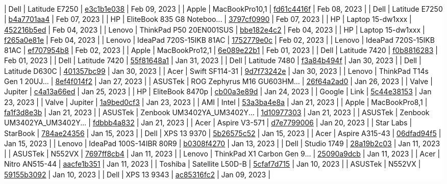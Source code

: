 | Dell          | Latitude E7250              | [e3c1b1e038](https://linux-hardware.org/?probe=e3c1b1e038) | Feb 09, 2023 |
| Apple         | MacBookPro10,1              | [fd61c4416f](https://linux-hardware.org/?probe=fd61c4416f) | Feb 08, 2023 |
| Dell          | Latitude E7250              | [b4a7701aa4](https://linux-hardware.org/?probe=b4a7701aa4) | Feb 07, 2023 |
| HP            | EliteBook 835 G8 Noteboo... | [3797cf0990](https://linux-hardware.org/?probe=3797cf0990) | Feb 07, 2023 |
| HP            | Laptop 15-dw1xxx            | [452216b5ed](https://linux-hardware.org/?probe=452216b5ed) | Feb 04, 2023 |
| Lenovo        | ThinkPad P50 20EN001SUS     | [bbe182e4c2](https://linux-hardware.org/?probe=bbe182e4c2) | Feb 04, 2023 |
| HP            | Laptop 15-dw1xxx            | [f265a0e81e](https://linux-hardware.org/?probe=f265a0e81e) | Feb 04, 2023 |
| Lenovo        | IdeaPad 720S-15IKB 81AC     | [1752779e0c](https://linux-hardware.org/?probe=1752779e0c) | Feb 02, 2023 |
| Lenovo        | IdeaPad 720S-15IKB 81AC     | [ef707954b8](https://linux-hardware.org/?probe=ef707954b8) | Feb 02, 2023 |
| Apple         | MacBookPro12,1              | [6e089e22b1](https://linux-hardware.org/?probe=6e089e22b1) | Feb 01, 2023 |
| Dell          | Latitude 7420               | [f0b8816283](https://linux-hardware.org/?probe=f0b8816283) | Feb 01, 2023 |
| Dell          | Latitude 7420               | [55f81648a1](https://linux-hardware.org/?probe=55f81648a1) | Jan 31, 2023 |
| Dell          | Latitude 7480               | [f3a84b494f](https://linux-hardware.org/?probe=f3a84b494f) | Jan 30, 2023 |
| Dell          | Latitude D630C              | [401357bc99](https://linux-hardware.org/?probe=401357bc99) | Jan 30, 2023 |
| Acer          | Swift SF114-31              | [9d7f73242e](https://linux-hardware.org/?probe=9d7f73242e) | Jan 30, 2023 |
| Lenovo        | ThinkPad T14s Gen 1 20UJ... | [8ef4f014f2](https://linux-hardware.org/?probe=8ef4f014f2) | Jan 27, 2023 |
| ASUSTek       | ROG Zephyrus M16 GU603HM... | [26f64a2ad0](https://linux-hardware.org/?probe=26f64a2ad0) | Jan 26, 2023 |
| Valve         | Jupiter                     | [c4a13a66ed](https://linux-hardware.org/?probe=c4a13a66ed) | Jan 25, 2023 |
| HP            | EliteBook 8470p             | [cb00a3e89d](https://linux-hardware.org/?probe=cb00a3e89d) | Jan 24, 2023 |
| Google        | Link                        | [5c44e38153](https://linux-hardware.org/?probe=5c44e38153) | Jan 23, 2023 |
| Valve         | Jupiter                     | [1a9bed0cf3](https://linux-hardware.org/?probe=1a9bed0cf3) | Jan 23, 2023 |
| AMI           | Intel                       | [53a3ba4e8a](https://linux-hardware.org/?probe=53a3ba4e8a) | Jan 21, 2023 |
| Apple         | MacBookPro8,1               | [fa1f3d8e3b](https://linux-hardware.org/?probe=fa1f3d8e3b) | Jan 21, 2023 |
| ASUSTek       | Zenbook UM3402YA_UM3402Y... | [1d10977303](https://linux-hardware.org/?probe=1d10977303) | Jan 21, 2023 |
| ASUSTek       | Zenbook UM3402YA_UM3402Y... | [fdbbb4a832](https://linux-hardware.org/?probe=fdbbb4a832) | Jan 21, 2023 |
| Acer          | Aspire V3-571               | [d7e7799006](https://linux-hardware.org/?probe=d7e7799006) | Jan 20, 2023 |
| Star Labs     | StarBook                    | [784ae24356](https://linux-hardware.org/?probe=784ae24356) | Jan 15, 2023 |
| Dell          | XPS 13 9370                 | [5b26575c52](https://linux-hardware.org/?probe=5b26575c52) | Jan 15, 2023 |
| Acer          | Aspire A315-43              | [06dfad94f5](https://linux-hardware.org/?probe=06dfad94f5) | Jan 15, 2023 |
| Lenovo        | IdeaPad 100S-14IBR 80R9     | [b0308f4270](https://linux-hardware.org/?probe=b0308f4270) | Jan 13, 2023 |
| Dell          | Studio 1749                 | [28a19b2c03](https://linux-hardware.org/?probe=28a19b2c03) | Jan 11, 2023 |
| ASUSTek       | N552VX                      | [7697ff8cb4](https://linux-hardware.org/?probe=7697ff8cb4) | Jan 11, 2023 |
| Lenovo        | ThinkPad X1 Carbon Gen 9... | [25090a9dcb](https://linux-hardware.org/?probe=25090a9dcb) | Jan 11, 2023 |
| Acer          | Nitro AN515-44              | [aacfe1b351](https://linux-hardware.org/?probe=aacfe1b351) | Jan 11, 2023 |
| Toshiba       | Satellite L50D-B            | [5cfaf7d715](https://linux-hardware.org/?probe=5cfaf7d715) | Jan 10, 2023 |
| ASUSTek       | N552VX                      | [59155b3092](https://linux-hardware.org/?probe=59155b3092) | Jan 10, 2023 |
| Dell          | XPS 13 9343                 | [ac85316fc2](https://linux-hardware.org/?probe=ac85316fc2) | Jan 09, 2023 |